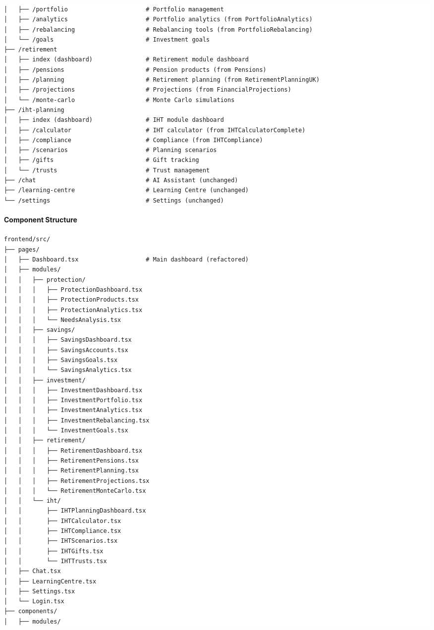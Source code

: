 ```
│   ├── /portfolio                      # Portfolio management
│   ├── /analytics                      # Portfolio analytics (from PortfolioAnalytics)
│   ├── /rebalancing                    # Rebalancing tools (from PortfolioRebalancing)
│   └── /goals                          # Investment goals
├── /retirement
│   ├── index (dashboard)               # Retirement module dashboard
│   ├── /pensions                       # Pension products (from Pensions)
│   ├── /planning                       # Retirement planning (from RetirementPlanningUK)
│   ├── /projections                    # Projections (from FinancialProjections)
│   └── /monte-carlo                    # Monte Carlo simulations
├── /iht-planning
│   ├── index (dashboard)               # IHT module dashboard
│   ├── /calculator                     # IHT calculator (from IHTCalculatorComplete)
│   ├── /compliance                     # Compliance (from IHTCompliance)
│   ├── /scenarios                      # Planning scenarios
│   ├── /gifts                          # Gift tracking
│   └── /trusts                         # Trust management
├── /chat                               # AI Assistant (unchanged)
├── /learning-centre                    # Learning Centre (unchanged)
└── /settings                           # Settings (unchanged)
```

#### Component Structure
```
frontend/src/
├── pages/
│   ├── Dashboard.tsx                   # Main dashboard (refactored)
│   ├── modules/
│   │   ├── protection/
│   │   │   ├── ProtectionDashboard.tsx
│   │   │   ├── ProtectionProducts.tsx
│   │   │   ├── ProtectionAnalytics.tsx
│   │   │   └── NeedsAnalysis.tsx
│   │   ├── savings/
│   │   │   ├── SavingsDashboard.tsx
│   │   │   ├── SavingsAccounts.tsx
│   │   │   ├── SavingsGoals.tsx
│   │   │   └── SavingsAnalytics.tsx
│   │   ├── investment/
│   │   │   ├── InvestmentDashboard.tsx
│   │   │   ├── InvestmentPortfolio.tsx
│   │   │   ├── InvestmentAnalytics.tsx
│   │   │   ├── InvestmentRebalancing.tsx
│   │   │   └── InvestmentGoals.tsx
│   │   ├── retirement/
│   │   │   ├── RetirementDashboard.tsx
│   │   │   ├── RetirementPensions.tsx
│   │   │   ├── RetirementPlanning.tsx
│   │   │   ├── RetirementProjections.tsx
│   │   │   └── RetirementMonteCarlo.tsx
│   │   └── iht/
│   │       ├── IHTPlanningDashboard.tsx
│   │       ├── IHTCalculator.tsx
│   │       ├── IHTCompliance.tsx
│   │       ├── IHTScenarios.tsx
│   │       ├── IHTGifts.tsx
│   │       └── IHTTrusts.tsx
│   ├── Chat.tsx
│   ├── LearningCentre.tsx
│   ├── Settings.tsx
│   └── Login.tsx
├── components/
│   ├── modules/
```
